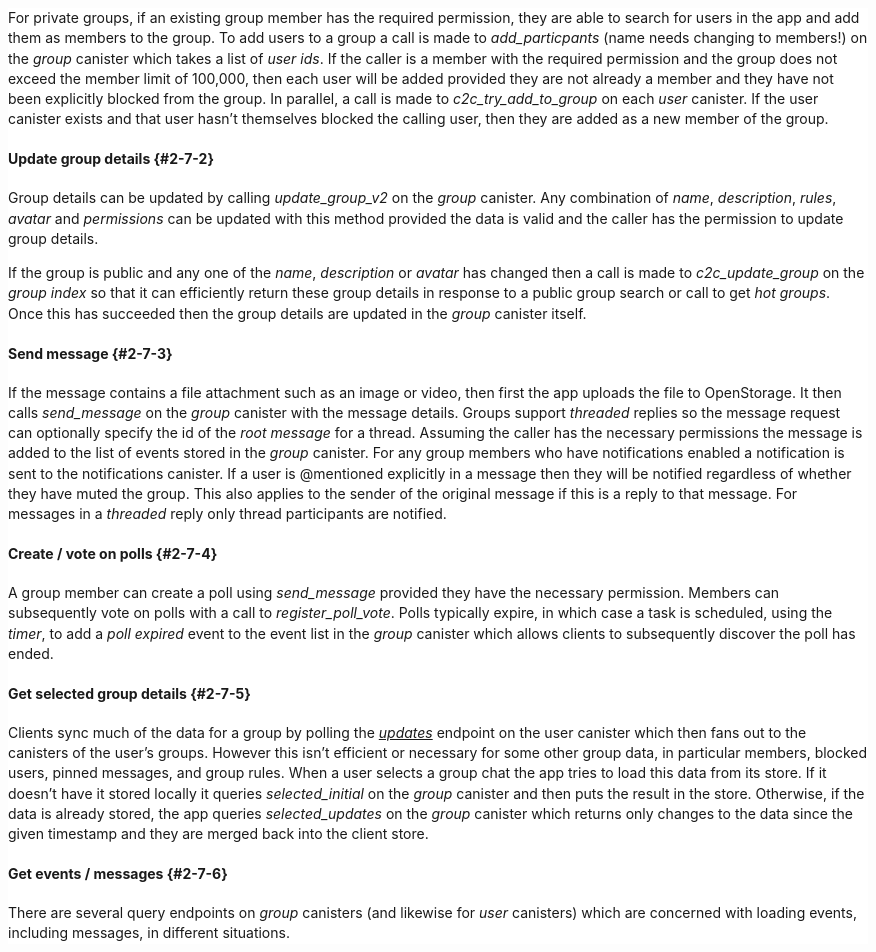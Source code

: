 For private groups, if an existing group member has the required permission, they are able to search for users in the app and add them as members to the group. To add users to a group a call is made to _add_particpants_ (name needs changing to members!) on the _group_ canister which takes a list of _user ids_. If the caller is a member with the required permission and the group does not exceed the member limit of 100,000, then each user will be added provided they are not already a member and they have not been explicitly blocked from the group. In parallel, a call is made to _c2c_try_add_to_group_ on each _user_ canister. If the user canister exists and that user hasn’t themselves blocked the calling user, then they are added as a new member of the group.

#### Update group details {#2-7-2}

Group details can be updated by calling _update_group_v2_ on the _group_ canister. Any combination of _name_, _description_, _rules_, _avatar_ and _permissions_ can be updated with this method provided the data is valid and the caller has the permission to update group details.

If the group is public and any one of the _name_, _description_ or _avatar_ has changed then a call is made to _c2c_update_group_ on the _group index_ so that it can efficiently return these group details in response to a public group search or call to get _hot groups_. Once this has succeeded then the group details are updated in the _group_ canister itself.

#### Send message {#2-7-3}

If the message contains a file attachment such as an image or video, then first the app uploads the file to OpenStorage. It then calls _send_message_ on the _group_ canister with the message details. Groups support _threaded_ replies so the message request can optionally specify the id of the _root message_ for a thread. Assuming the caller has the necessary permissions the message is added to the list of events stored in the _group_ canister. For any group members who have notifications enabled a notification is sent to the notifications canister. If a user is @mentioned explicitly in a message then they will be notified regardless of whether they have muted the group. This also applies to the sender of the original message if this is a reply to that message. For messages in a _threaded_ reply only thread participants are notified.

#### Create / vote on polls {#2-7-4}

A group member can create a poll using _send_message_ provided they have the necessary permission. Members can subsequently vote on polls with a call to _register_poll_vote_. Polls typically expire, in which case a task is scheduled, using the _timer_, to add a _poll expired_ event to the event list in the _group_ canister which allows clients to subsequently discover the poll has ended.

#### Get selected group details {#2-7-5}

Clients sync much of the data for a group by polling the [_updates_](#2-5-6) endpoint on the user canister which then fans out to the canisters of the user’s groups. However this isn’t efficient or necessary for some other group data, in particular members, blocked users, pinned messages, and group rules. When a user selects a group chat the app tries to load this data from its store. If it doesn’t have it stored locally it queries _selected_initial_ on the _group_ canister and then puts the result in the store. Otherwise, if the data is already stored, the app queries _selected_updates_ on the _group_ canister which returns only changes to the data since the given timestamp and they are merged back into the client store.

#### Get events / messages {#2-7-6}

There are several query endpoints on _group_ canisters (and likewise for _user_ canisters) which are concerned with loading events, including messages, in different situations.
